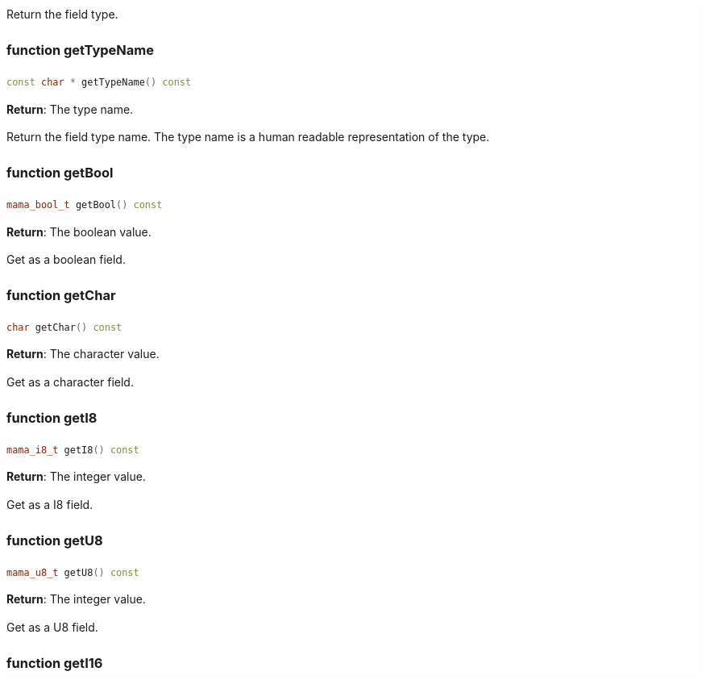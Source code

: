 Return the field type.


### function getTypeName

```cpp
const char * getTypeName() const
```


**Return**: The type name. 

Return the field type name. The type name is a human readable representation of the type.


### function getBool

```cpp
mama_bool_t getBool() const
```


**Return**: The boolean value. 

Get as a boolean field. 


### function getChar

```cpp
char getChar() const
```


**Return**: The character value. 

Get as a character field. 


### function getI8

```cpp
mama_i8_t getI8() const
```


**Return**: The integer value. 

Get as a I8 field. 


### function getU8

```cpp
mama_u8_t getU8() const
```


**Return**: The integer value. 

Get as a U8 field. 


### function getI16
